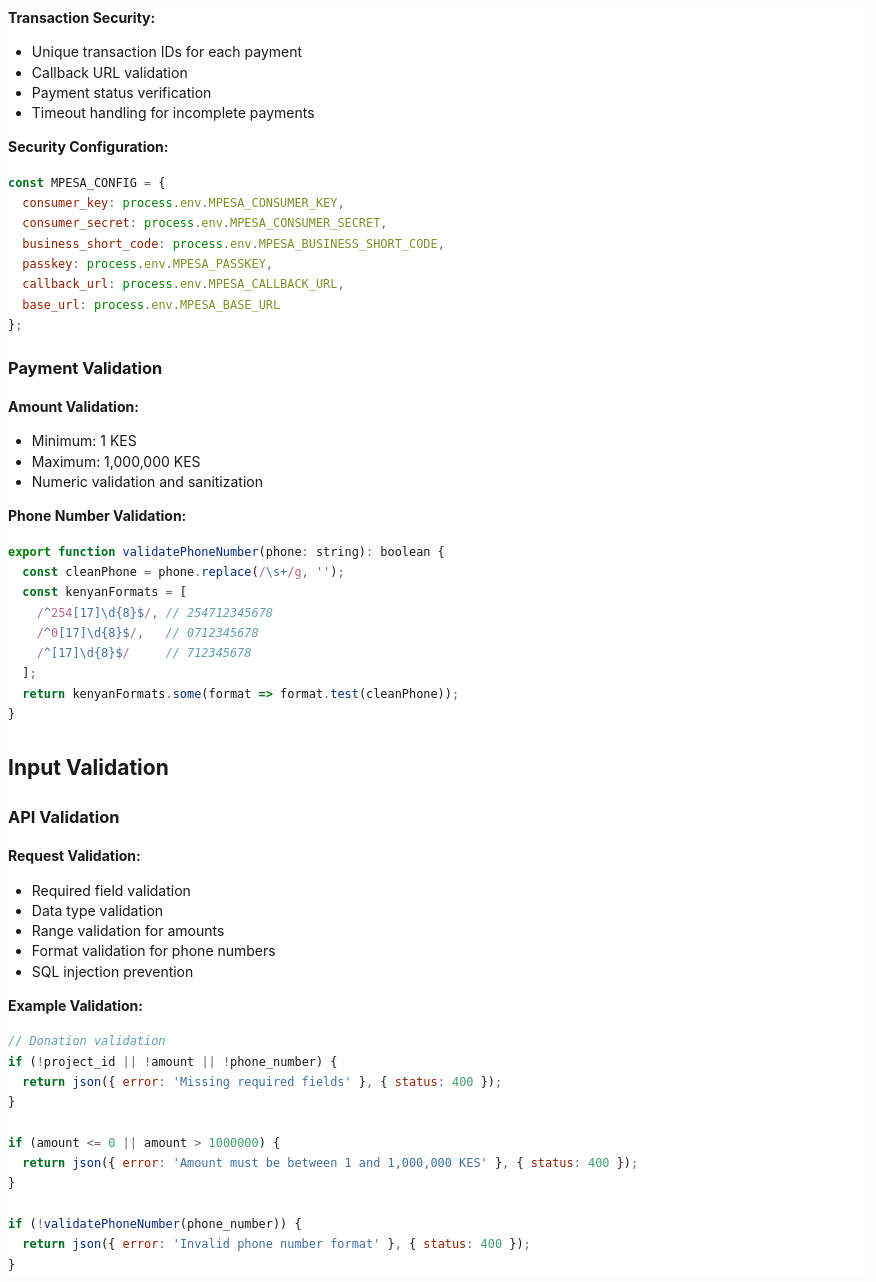 **Transaction Security:**
- Unique transaction IDs for each payment
- Callback URL validation
- Payment status verification
- Timeout handling for incomplete payments

**Security Configuration:**
```javascript
const MPESA_CONFIG = {
  consumer_key: process.env.MPESA_CONSUMER_KEY,
  consumer_secret: process.env.MPESA_CONSUMER_SECRET,
  business_short_code: process.env.MPESA_BUSINESS_SHORT_CODE,
  passkey: process.env.MPESA_PASSKEY,
  callback_url: process.env.MPESA_CALLBACK_URL,
  base_url: process.env.MPESA_BASE_URL
};
```

### Payment Validation

**Amount Validation:**
- Minimum: 1 KES
- Maximum: 1,000,000 KES
- Numeric validation and sanitization

**Phone Number Validation:**
```javascript
export function validatePhoneNumber(phone: string): boolean {
  const cleanPhone = phone.replace(/\s+/g, '');
  const kenyanFormats = [
    /^254[17]\d{8}$/, // 254712345678
    /^0[17]\d{8}$/,   // 0712345678
    /^[17]\d{8}$/     // 712345678
  ];
  return kenyanFormats.some(format => format.test(cleanPhone));
}
```

## Input Validation

### API Validation

**Request Validation:**
- Required field validation
- Data type validation
- Range validation for amounts
- Format validation for phone numbers
- SQL injection prevention

**Example Validation:**
```javascript
// Donation validation
if (!project_id || !amount || !phone_number) {
  return json({ error: 'Missing required fields' }, { status: 400 });
}

if (amount <= 0 || amount > 1000000) {
  return json({ error: 'Amount must be between 1 and 1,000,000 KES' }, { status: 400 });
}

if (!validatePhoneNumber(phone_number)) {
  return json({ error: 'Invalid phone number format' }, { status: 400 });
}
```
